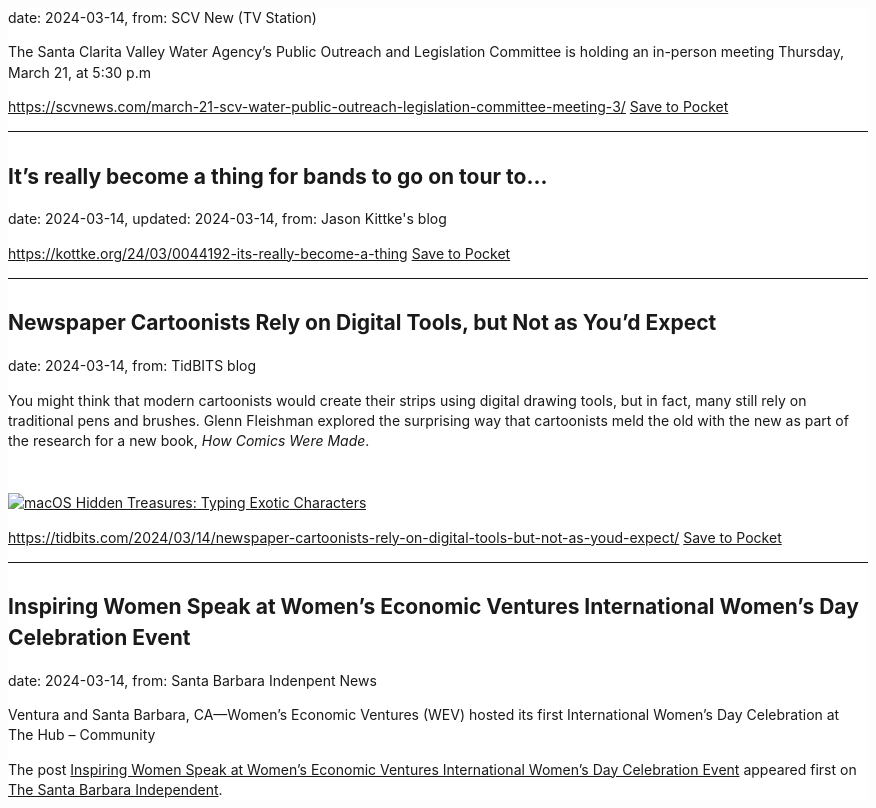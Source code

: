 date: 2024-03-14, from: SCV New (TV Station)

The Santa Clarita Valley Water Agency’s Public Outreach and Legislation Committee is holding an in-person meeting Thursday, March 21, at 5:30 p.m

<span class="feed-item-link">
<a href="https://scvnews.com/march-21-scv-water-public-outreach-legislation-committee-meeting-3/">https://scvnews.com/march-21-scv-water-public-outreach-legislation-committee-meeting-3/</a> <a href="https://getpocket.com/save" class="pocket-btn" data-lang="en" data-save-url="https://scvnews.com/march-21-scv-water-public-outreach-legislation-committee-meeting-3/">Save to Pocket</a>
</span>

---

##  It&#8217;s really become a thing for bands to go on tour to... 

date: 2024-03-14, updated: 2024-03-14, from: Jason Kittke's blog



<span class="feed-item-link">
<a href="https://kottke.org/24/03/0044192-its-really-become-a-thing">https://kottke.org/24/03/0044192-its-really-become-a-thing</a> <a href="https://getpocket.com/save" class="pocket-btn" data-lang="en" data-save-url="https://kottke.org/24/03/0044192-its-really-become-a-thing">Save to Pocket</a>
</span>

---

## Newspaper Cartoonists Rely on Digital Tools, but Not as You’d Expect

date: 2024-03-14, from: TidBITS blog

You might think that modern cartoonists would create their strips using digital drawing tools, but in fact, many still rely on traditional pens and brushes. Glenn Fleishman explored the surprising way that cartoonists meld the old with the new as part of the research for a new book, <cite>How Comics Were Made</cite>.<p style="margin-top: 3em"><a href="https://tidbits.com/2016/07/11/os-x-hidden-treasures-typing-exotic-characters/"><picture><source srcset="https://tidbits.com/wp/../uploads/2018/05/TB-Special-Characters-ad-640x200.png" media="(max-width: 600px)" type="image/png"><img src="https://tidbits.com/wp/../uploads/2018/05/TB-Special-Characters-ad-1456x180.png" srcset="https://tidbits.com/wp/../uploads/2018/05/TB-Special-Characters-ad-1456x180.png 1456w, https://tidbits.com/wp/../uploads/2018/05/TB-Special-Characters-ad-1456x180-640x79.png 640w" alt="macOS Hidden Treasures: Typing Exotic Characters"></picture></a></p>

<span class="feed-item-link">
<a href="https://tidbits.com/2024/03/14/newspaper-cartoonists-rely-on-digital-tools-but-not-as-youd-expect/">https://tidbits.com/2024/03/14/newspaper-cartoonists-rely-on-digital-tools-but-not-as-youd-expect/</a> <a href="https://getpocket.com/save" class="pocket-btn" data-lang="en" data-save-url="https://tidbits.com/2024/03/14/newspaper-cartoonists-rely-on-digital-tools-but-not-as-youd-expect/">Save to Pocket</a>
</span>

---

## Inspiring Women Speak at Women’s Economic Ventures International Women’s Day Celebration Event

date: 2024-03-14, from: Santa Barbara Indenpent News

<p>Ventura and Santa Barbara, CA—Women’s Economic Ventures (WEV) hosted its first International Women’s Day Celebration at The Hub – Community</p>
<p>The post <a rel="nofollow" href="https://www.independent.com/2024/03/14/inspiring-women-speak-at-womens-economic-ventures-international-womens-day-celebration-event/">Inspiring Women Speak at Women’s Economic Ventures International Women&#8217;s Day Celebration Event</a> appeared first on <a rel="nofollow" href="https://www.independent.com">The Santa Barbara Independent</a>.</p>
